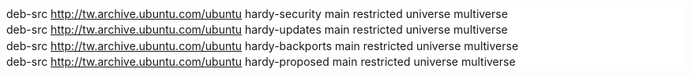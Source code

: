 deb-src http://tw.archive.ubuntu.com/ubuntu hardy-security main restricted universe multiverse<br />
deb-src http://tw.archive.ubuntu.com/ubuntu hardy-updates main restricted universe multiverse<br />
deb-src http://tw.archive.ubuntu.com/ubuntu hardy-backports main restricted universe multiverse<br />
deb-src http://tw.archive.ubuntu.com/ubuntu hardy-proposed main restricted universe multiverse</p>
